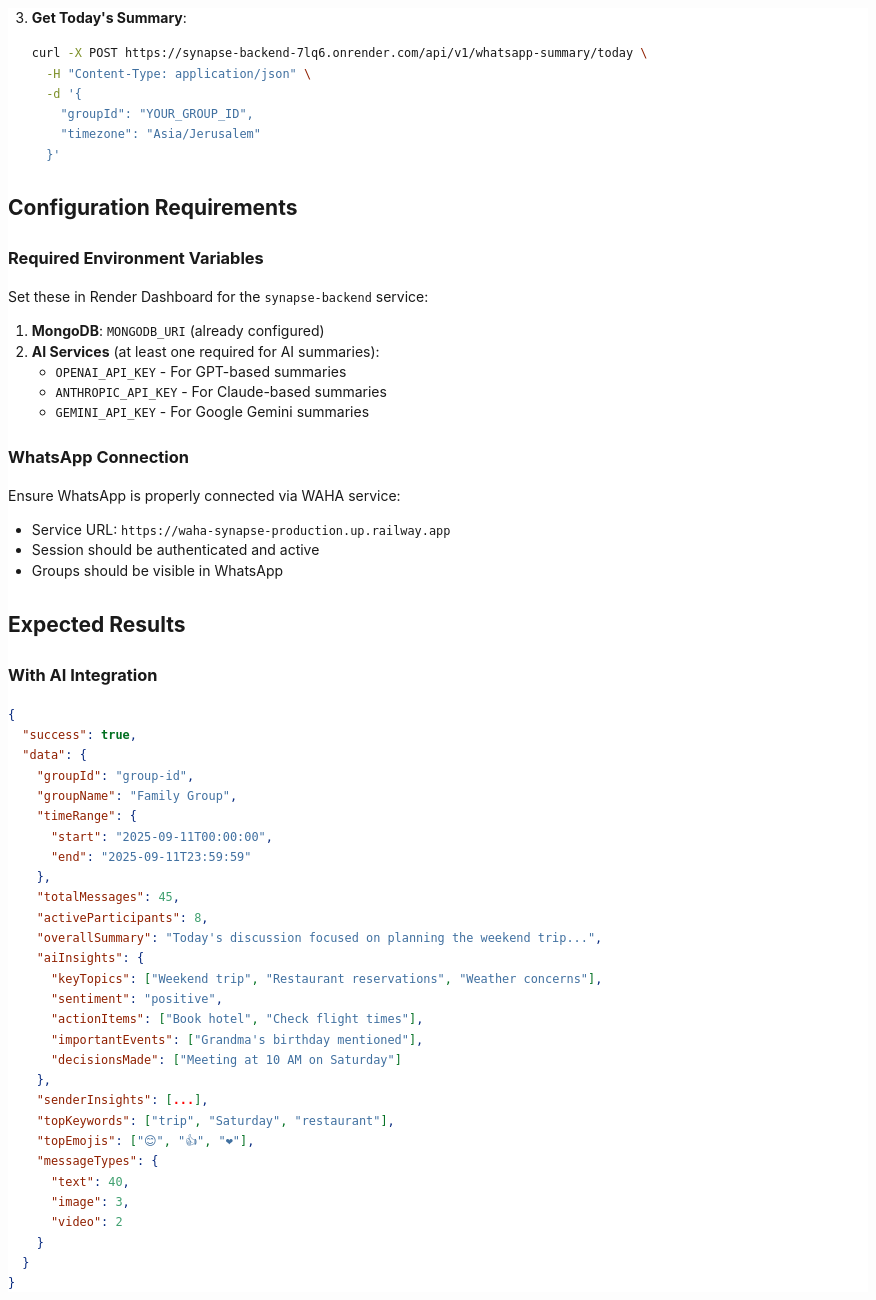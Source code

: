3. **Get Today's Summary**:
   ```bash
   curl -X POST https://synapse-backend-7lq6.onrender.com/api/v1/whatsapp-summary/today \
     -H "Content-Type: application/json" \
     -d '{
       "groupId": "YOUR_GROUP_ID",
       "timezone": "Asia/Jerusalem"
     }'
   ```

## Configuration Requirements

### Required Environment Variables
Set these in Render Dashboard for the `synapse-backend` service:

1. **MongoDB**: `MONGODB_URI` (already configured)
2. **AI Services** (at least one required for AI summaries):
   - `OPENAI_API_KEY` - For GPT-based summaries
   - `ANTHROPIC_API_KEY` - For Claude-based summaries
   - `GEMINI_API_KEY` - For Google Gemini summaries

### WhatsApp Connection
Ensure WhatsApp is properly connected via WAHA service:
- Service URL: `https://waha-synapse-production.up.railway.app`
- Session should be authenticated and active
- Groups should be visible in WhatsApp

## Expected Results

### With AI Integration
```json
{
  "success": true,
  "data": {
    "groupId": "group-id",
    "groupName": "Family Group",
    "timeRange": {
      "start": "2025-09-11T00:00:00",
      "end": "2025-09-11T23:59:59"
    },
    "totalMessages": 45,
    "activeParticipants": 8,
    "overallSummary": "Today's discussion focused on planning the weekend trip...",
    "aiInsights": {
      "keyTopics": ["Weekend trip", "Restaurant reservations", "Weather concerns"],
      "sentiment": "positive",
      "actionItems": ["Book hotel", "Check flight times"],
      "importantEvents": ["Grandma's birthday mentioned"],
      "decisionsMade": ["Meeting at 10 AM on Saturday"]
    },
    "senderInsights": [...],
    "topKeywords": ["trip", "Saturday", "restaurant"],
    "topEmojis": ["😊", "👍", "❤️"],
    "messageTypes": {
      "text": 40,
      "image": 3,
      "video": 2
    }
  }
}
```
